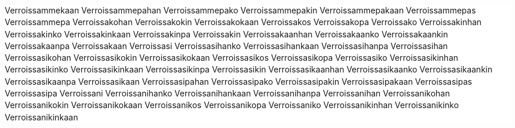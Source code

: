 Verroissammekaan
Verroissammepahan
Verroissammepako
Verroissammepakin
Verroissammepakaan
Verroissammepas
Verroissammepa
Verroissakohan
Verroissakokin
Verroissakokaan
Verroissakos
Verroissakopa
Verroissako
Verroissakinhan
Verroissakinko
Verroissakinkaan
Verroissakinpa
Verroissakin
Verroissakaanhan
Verroissakaanko
Verroissakaankin
Verroissakaanpa
Verroissakaan
Verroissasi
Verroissasihanko
Verroissasihankaan
Verroissasihanpa
Verroissasihan
Verroissasikohan
Verroissasikokin
Verroissasikokaan
Verroissasikos
Verroissasikopa
Verroissasiko
Verroissasikinhan
Verroissasikinko
Verroissasikinkaan
Verroissasikinpa
Verroissasikin
Verroissasikaanhan
Verroissasikaanko
Verroissasikaankin
Verroissasikaanpa
Verroissasikaan
Verroissasipahan
Verroissasipako
Verroissasipakin
Verroissasipakaan
Verroissasipas
Verroissasipa
Verroissani
Verroissanihanko
Verroissanihankaan
Verroissanihanpa
Verroissanihan
Verroissanikohan
Verroissanikokin
Verroissanikokaan
Verroissanikos
Verroissanikopa
Verroissaniko
Verroissanikinhan
Verroissanikinko
Verroissanikinkaan